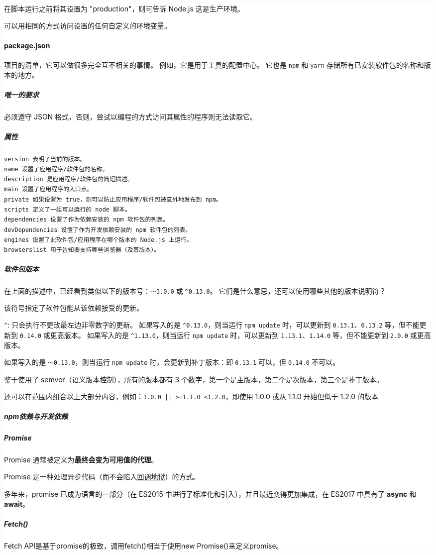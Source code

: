 在脚本运行之前将其设置为 "production"，则可告诉 Node.js 这是生产环境。

可以用相同的方式访问设置的任何自定义的环境变量。



#### package.json

项目的清单，它可以做很多完全互不相关的事情。 例如，它是用于工具的配置中心。 它也是 `npm` 和 `yarn` 存储所有已安装软件包的名称和版本的地方。

##### 唯一的要求

 必须遵守 JSON 格式，否则，尝试以编程的方式访问其属性的程序则无法读取它。

##### 属性

```
version 表明了当前的版本。
name 设置了应用程序/软件包的名称。
description 是应用程序/软件包的简短描述。
main 设置了应用程序的入口点。
private 如果设置为 true，则可以防止应用程序/软件包被意外地发布到 npm。
scripts 定义了一组可以运行的 node 脚本。
dependencies 设置了作为依赖安装的 npm 软件包的列表。
devDependencies 设置了作为开发依赖安装的 npm 软件包的列表。
engines 设置了此软件包/应用程序在哪个版本的 Node.js 上运行。
browserslist 用于告知要支持哪些浏览器（及其版本）。
```

##### 软件包版本

在上面的描述中，已经看到类似以下的版本号：`〜3.0.0` 或 `^0.13.0`。 它们是什么意思，还可以使用哪些其他的版本说明符？

该符号指定了软件包能从该依赖接受的更新。

`^`: 只会执行不更改最左边非零数字的更新。 如果写入的是 `^0.13.0`，则当运行 `npm update` 时，可以更新到 `0.13.1`、`0.13.2` 等，但不能更新到 `0.14.0` 或更高版本。 如果写入的是 `^1.13.0`，则当运行 `npm update` 时，可以更新到 `1.13.1`、`1.14.0` 等，但不能更新到 `2.0.0` 或更高版本。

如果写入的是 `〜0.13.0`，则当运行 `npm update` 时，会更新到补丁版本：即 `0.13.1` 可以，但 `0.14.0` 不可以。

鉴于使用了 semver（语义版本控制），所有的版本都有 3 个数字，第一个是主版本，第二个是次版本，第三个是补丁版本。

还可以在范围内组合以上大部分内容，例如：`1.0.0 || >=1.1.0 <1.2.0`，即使用 1.0.0 或从 1.1.0 开始但低于 1.2.0 的版本

##### npm依赖与开发依赖 

##### Promise

Promise 通常被定义为**最终会变为可用值的代理**。

Promise 是一种处理异步代码（而不会陷入[回调地狱](http://callbackhell.com/)）的方式。

多年来，promise 已成为语言的一部分（在 ES2015 中进行了标准化和引入），并且最近变得更加集成，在 ES2017 中具有了 **async** 和 **await**。





##### Fetch()

Fetch API是基于promise的极致，调用fetch()相当于使用new Promise()来定义promise。
